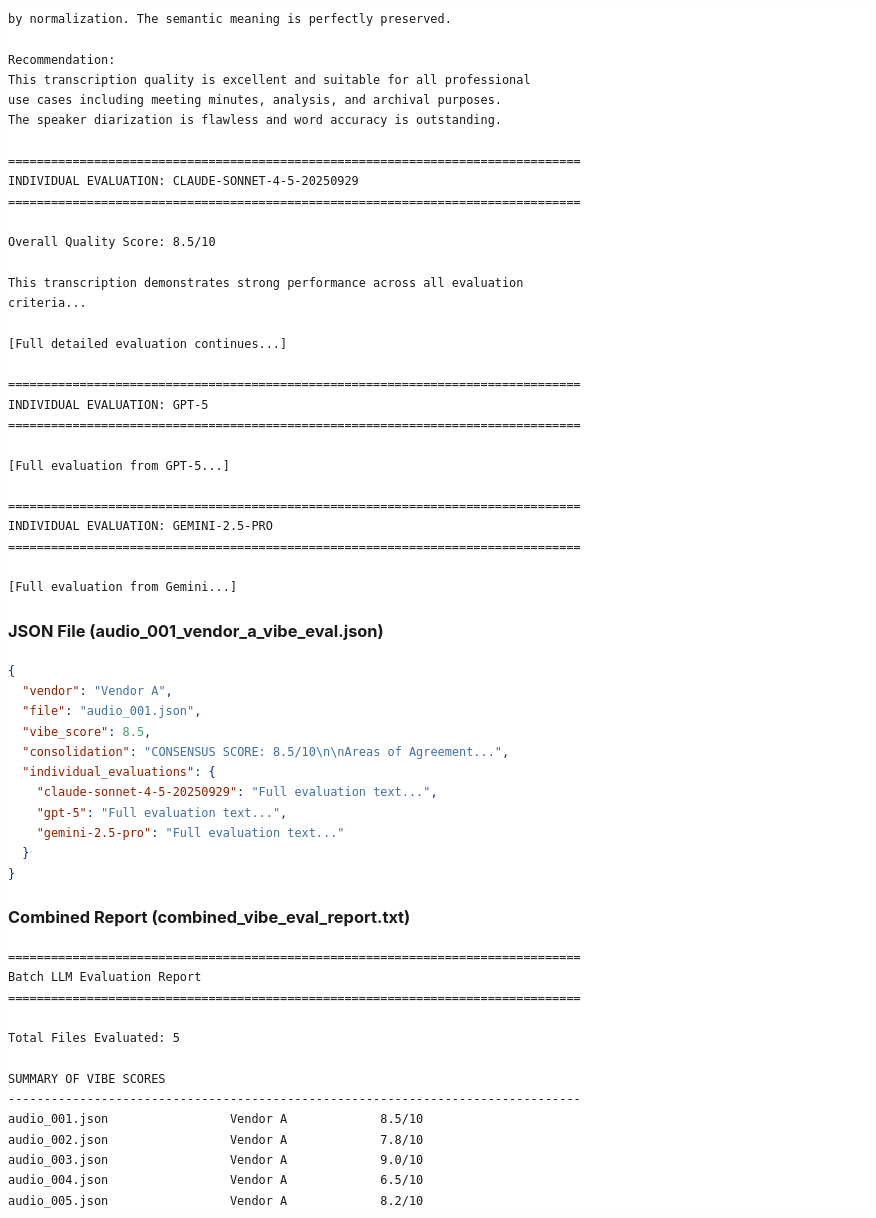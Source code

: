 ```
by normalization. The semantic meaning is perfectly preserved.

Recommendation:
This transcription quality is excellent and suitable for all professional
use cases including meeting minutes, analysis, and archival purposes.
The speaker diarization is flawless and word accuracy is outstanding.

================================================================================
INDIVIDUAL EVALUATION: CLAUDE-SONNET-4-5-20250929
================================================================================

Overall Quality Score: 8.5/10

This transcription demonstrates strong performance across all evaluation
criteria...

[Full detailed evaluation continues...]

================================================================================
INDIVIDUAL EVALUATION: GPT-5
================================================================================

[Full evaluation from GPT-5...]

================================================================================
INDIVIDUAL EVALUATION: GEMINI-2.5-PRO
================================================================================

[Full evaluation from Gemini...]
```

### JSON File (audio_001_vendor_a_vibe_eval.json)

```json
{
  "vendor": "Vendor A",
  "file": "audio_001.json",
  "vibe_score": 8.5,
  "consolidation": "CONSENSUS SCORE: 8.5/10\n\nAreas of Agreement...",
  "individual_evaluations": {
    "claude-sonnet-4-5-20250929": "Full evaluation text...",
    "gpt-5": "Full evaluation text...",
    "gemini-2.5-pro": "Full evaluation text..."
  }
}
```

### Combined Report (combined_vibe_eval_report.txt)

```
================================================================================
Batch LLM Evaluation Report
================================================================================

Total Files Evaluated: 5

SUMMARY OF VIBE SCORES
--------------------------------------------------------------------------------
audio_001.json                 Vendor A             8.5/10
audio_002.json                 Vendor A             7.8/10
audio_003.json                 Vendor A             9.0/10
audio_004.json                 Vendor A             6.5/10
audio_005.json                 Vendor A             8.2/10

```